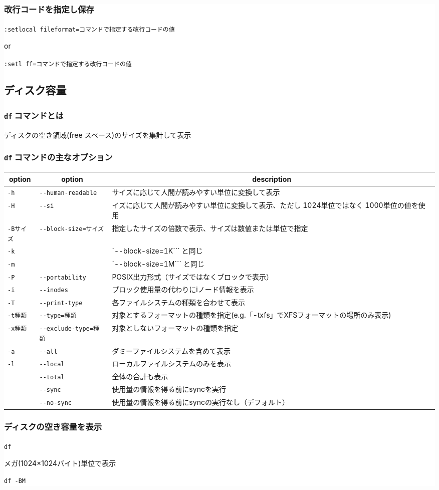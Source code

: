 ### 改行コードを指定し保存

```shell
:setlocal fileformat=コマンドで指定する改行コードの値
```
or
```shell
:setl ff=コマンドで指定する改行コードの値
```

## ディスク容量

### `df` コマンドとは
ディスクの空き領域(free スペース)のサイズを集計して表示

### `df` コマンドの主なオプション

|option|option|description|
|---|---|---|
|`-h`|`--human-readable`|サイズに応じて人間が読みやすい単位に変換して表示|
|`-H`|`--si`|イズに応じて人間が読みやすい単位に変換して表示、ただし 1024単位ではなく 1000単位の値を使用|
|`-Bサイズ`|`--block-size=サイズ`|指定したサイズの倍数で表示、サイズは数値または単位で指定|
|`-k`||`--block-size=1K``` と同じ|
|`-m`||`--block-size=1M``` と同じ|
|`-P`|`--portability`|POSIX出力形式（サイズではなくブロックで表示）|
|`-i`|`--inodes`|ブロック使用量の代わりにiノード情報を表示|
|`-T`|`--print-type`|各ファイルシステムの種類を合わせて表示|
|`-t種類`|`--type=種類`|対象とするフォーマットの種類を指定(e.g.「-txfs」でXFSフォーマットの場所のみ表示)|
|`-x種類`|`--exclude-type=種類`|対象としないフォーマットの種類を指定|
|`-a`|`--all`|ダミーファイルシステムを含めて表示|
|`-l`|`--local`|ローカルファイルシステムのみを表示|
||`--total`|全体の合計も表示|
||`--sync`|使用量の情報を得る前にsyncを実行|
||`--no-sync`|使用量の情報を得る前にsyncの実行なし（デフォルト）|

### ディスクの空き容量を表示
```shell
df
```
メガ(1024×1024バイト)単位で表示
```shell
df -BM
```
